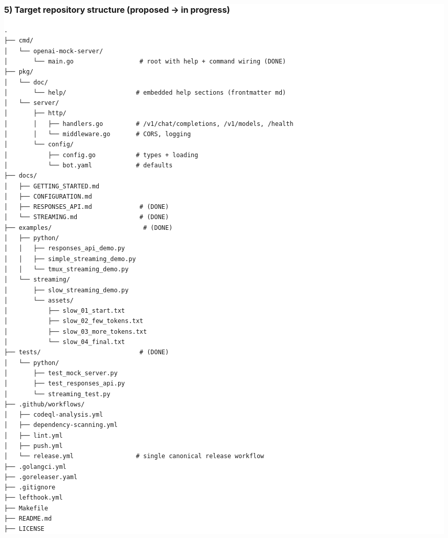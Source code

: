 ### 5) Target repository structure (proposed -> in progress)
```
.
├── cmd/
│   └── openai-mock-server/
│       └── main.go                  # root with help + command wiring (DONE)
├── pkg/
│   └── doc/
│       └── help/                   # embedded help sections (frontmatter md)
│   └── server/
│       ├── http/
│       │   ├── handlers.go         # /v1/chat/completions, /v1/models, /health
│       │   └── middleware.go       # CORS, logging
│       └── config/
│           ├── config.go           # types + loading
│           └── bot.yaml            # defaults
├── docs/
│   ├── GETTING_STARTED.md
│   ├── CONFIGURATION.md
│   ├── RESPONSES_API.md             # (DONE)
│   └── STREAMING.md                 # (DONE)
├── examples/                         # (DONE)
│   ├── python/
│   │   ├── responses_api_demo.py
│   │   ├── simple_streaming_demo.py
│   │   └── tmux_streaming_demo.py
│   └── streaming/
│       ├── slow_streaming_demo.py
│       └── assets/
│           ├── slow_01_start.txt
│           ├── slow_02_few_tokens.txt
│           ├── slow_03_more_tokens.txt
│           └── slow_04_final.txt
├── tests/                           # (DONE)
│   └── python/
│       ├── test_mock_server.py
│       ├── test_responses_api.py
│       └── streaming_test.py
├── .github/workflows/
│   ├── codeql-analysis.yml
│   ├── dependency-scanning.yml
│   ├── lint.yml
│   ├── push.yml
│   └── release.yml                 # single canonical release workflow
├── .golangci.yml
├── .goreleaser.yaml
├── .gitignore
├── lefthook.yml
├── Makefile
├── README.md
├── LICENSE
```
